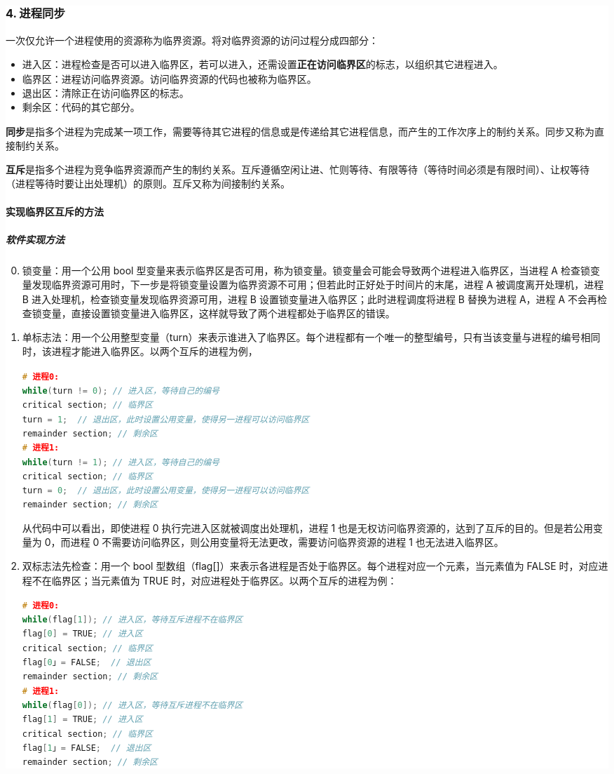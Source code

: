### 4. 进程同步

一次仅允许一个进程使用的资源称为临界资源。将对临界资源的访问过程分成四部分：

- 进入区：进程检查是否可以进入临界区，若可以进入，还需设置**正在访问临界区**的标志，以组织其它进程进入。
- 临界区：进程访问临界资源。访问临界资源的代码也被称为临界区。
- 退出区：清除正在访问临界区的标志。
- 剩余区：代码的其它部分。

**同步**是指多个进程为完成某一项工作，需要等待其它进程的信息或是传递给其它进程信息，而产生的工作次序上的制约关系。同步又称为直接制约关系。

**互斥**是指多个进程为竞争临界资源而产生的制约关系。互斥遵循空闲让进、忙则等待、有限等待（等待时间必须是有限时间）、让权等待（进程等待时要让出处理机）的原则。互斥又称为间接制约关系。

#### 实现临界区互斥的方法

##### 软件实现方法

0.  锁变量：用一个公用 bool 型变量来表示临界区是否可用，称为锁变量。锁变量会可能会导致两个进程进入临界区，当进程 A 检查锁变量发现临界资源可用时，下一步是将锁变量设置为临界资源不可用；但若此时正好处于时间片的末尾，进程 A 被调度离开处理机，进程 B 进入处理机，检查锁变量发现临界资源可用，进程 B 设置锁变量进入临界区；此时进程调度将进程 B 替换为进程 A，进程 A 不会再检查锁变量，直接设置锁变量进入临界区，这样就导致了两个进程都处于临界区的错误。

1.  单标志法：用一个公用整型变量（turn）来表示谁进入了临界区。每个进程都有一个唯一的整型编号，只有当该变量与进程的编号相同时，该进程才能进入临界区。以两个互斥的进程为例，

    ```c
    # 进程0:
    while(turn != 0); // 进入区，等待自己的编号
    critical section; // 临界区
    turn = 1;  // 退出区，此时设置公用变量，使得另一进程可以访问临界区
    remainder section; // 剩余区
    # 进程1:
    while(turn != 1); // 进入区，等待自己的编号
    critical section; // 临界区
    turn = 0;  // 退出区，此时设置公用变量，使得另一进程可以访问临界区
    remainder section; // 剩余区
    ```

    从代码中可以看出，即使进程 0 执行完进入区就被调度出处理机，进程 1 也是无权访问临界资源的，达到了互斥的目的。但是若公用变量为 0，而进程 0 不需要访问临界区，则公用变量将无法更改，需要访问临界资源的进程 1 也无法进入临界区。

2.  双标志法先检查：用一个 bool 型数组（flag[]）来表示各进程是否处于临界区。每个进程对应一个元素，当元素值为 FALSE 时，对应进程不在临界区；当元素值为 TRUE 时，对应进程处于临界区。以两个互斥的进程为例：

    ```c
    # 进程0:
    while(flag[1]); // 进入区，等待互斥进程不在临界区
    flag[0] = TRUE; // 进入区
    critical section; // 临界区
    flag[0」= FALSE;  // 退出区
    remainder section; // 剩余区
    # 进程1:
    while(flag[0]); // 进入区，等待互斥进程不在临界区
    flag[1] = TRUE; // 进入区
    critical section; // 临界区
    flag[1」= FALSE;  // 退出区
    remainder section; // 剩余区
    ```
